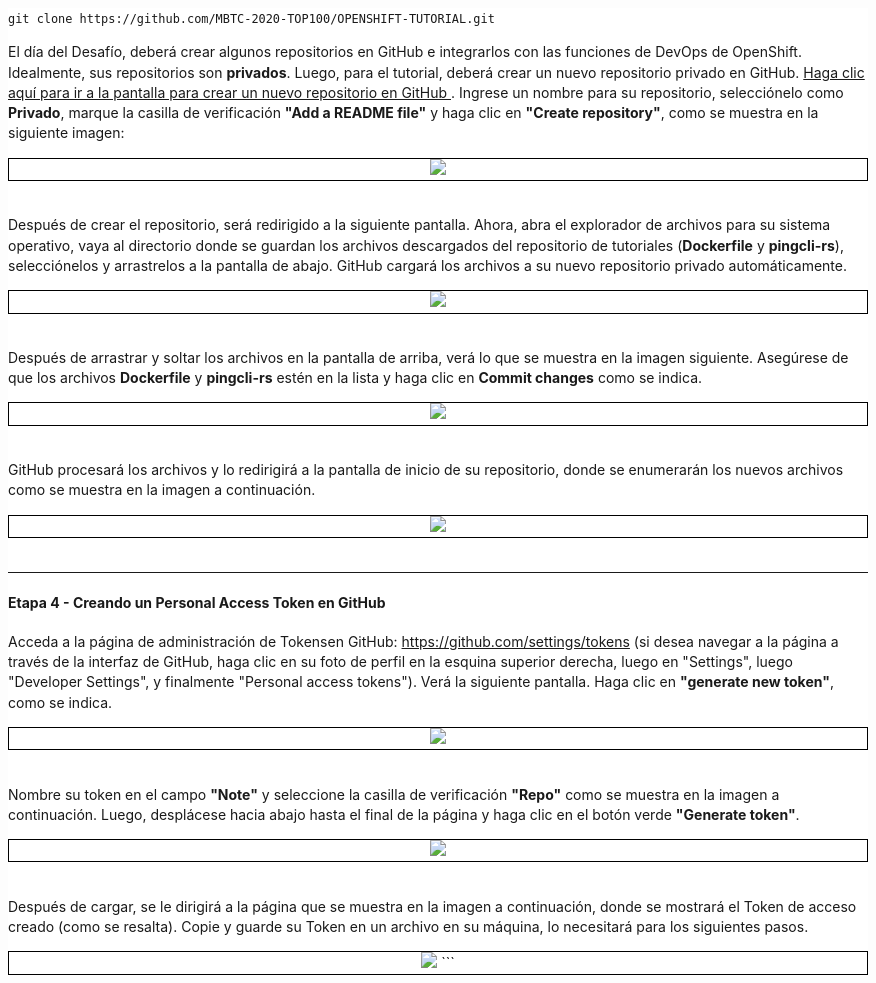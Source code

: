 ```git clone https://github.com/MBTC-2020-TOP100/OPENSHIFT-TUTORIAL.git```

El día del Desafío, deberá crear algunos repositorios en GitHub e integrarlos con las funciones de DevOps de OpenShift. Idealmente, sus repositorios son **privados**. Luego, para el tutorial, deberá crear un nuevo repositorio privado en GitHub. <a href="https://github.com/new"> Haga clic aquí para ir a la pantalla para crear un nuevo repositorio en GitHub </a>. Ingrese un nombre para su repositorio, selecciónelo como **Privado**, marque la casilla de verificación **"Add a README file"** y haga clic en **"Create repository"**, como se muestra en la siguiente imagen:

<div align="center" width="90%" style="border: 1px solid black;">
  <img src="../docs/images/6.png">
</div><br>

Después de crear el repositorio, será redirigido a la siguiente pantalla. Ahora, abra el explorador de archivos para su sistema operativo, vaya al directorio donde se guardan los archivos descargados del repositorio de tutoriales (**Dockerfile** y **pingcli-rs**), selecciónelos y arrastrelos a la pantalla de abajo. GitHub cargará los archivos a su nuevo repositorio privado automáticamente.

<div align="center" width="90%" style="border: 1px solid black;">
  <img src="../docs/images/7.png">
</div><br>

Después de arrastrar y soltar los archivos en la pantalla de arriba, verá lo que se muestra en la imagen siguiente. Asegúrese de que los archivos **Dockerfile** y **pingcli-rs** estén en la lista y haga clic en **Commit changes** como se indica.

<div align="center" width="90%" style="border: 1px solid black;">
  <img src="../docs/images/8.png">
</div><br>

GitHub procesará los archivos y lo redirigirá a la pantalla de inicio de su repositorio, donde se enumerarán los nuevos archivos como se muestra en la imagen a continuación.

<div align="center" width="90%" style="border: 1px solid black;">
  <img src="../docs/images/9.png">
</div><br>

<hr>

#### Etapa 4 - Creando un Personal Access Token en GitHub

Acceda a la página de administración de Tokensen GitHub: https://github.com/settings/tokens (si desea navegar a la página a través de la interfaz de GitHub, haga clic en su foto de perfil en la esquina superior derecha, luego en "Settings", luego "Developer Settings", y finalmente "Personal access tokens"). Verá la siguiente pantalla. Haga clic en **"generate new token"**, como se indica.

<div align="center" width="90%" style="border: 1px solid black;">
  <img src="../docs/images/10.png">
</div><br>

Nombre su token en el campo **"Note"** y seleccione la casilla de verificación **"Repo"** como se muestra en la imagen a continuación. Luego, desplácese hacia abajo hasta el final de la página y haga clic en el botón verde **"Generate token"**.

<div align="center" width="90%" style="border: 1px solid black;">
  <img src="../docs/images/11.png">
</div><br>

Después de cargar, se le dirigirá a la página que se muestra en la imagen a continuación, donde se mostrará el Token de acceso creado (como se resalta). Copie y guarde su Token en un archivo en su máquina, lo necesitará para los siguientes pasos.

<div align="center" width="90%" style="border: 1px solid black;">
  <img src="../docs/images/12.png">
```